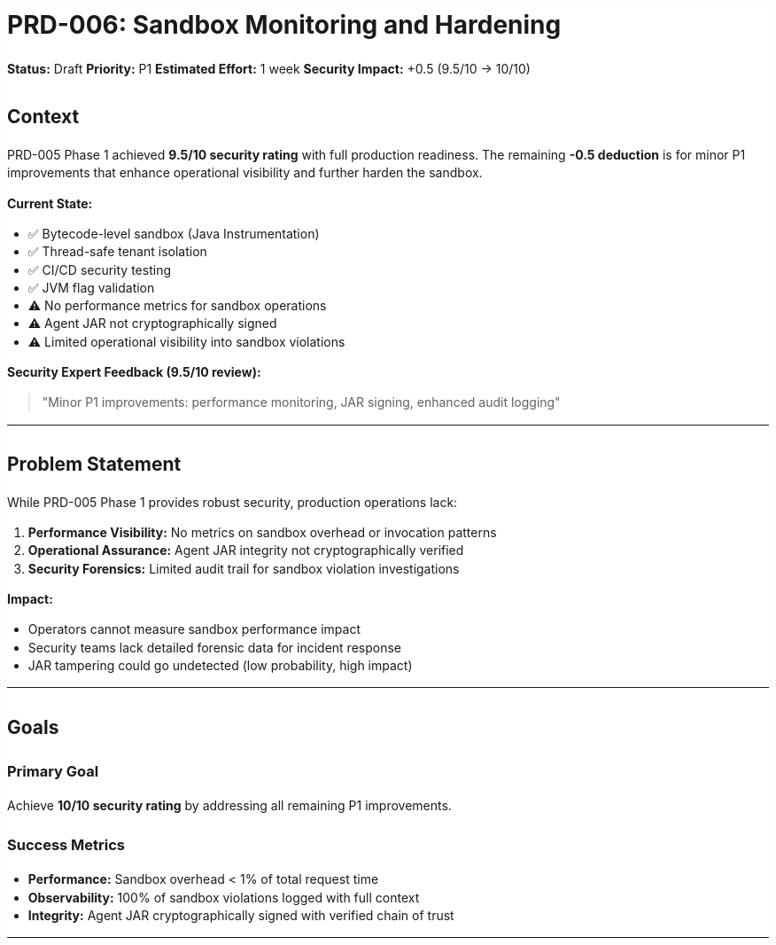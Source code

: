 # PRD-006: Sandbox Monitoring and Hardening

**Status:** Draft
**Priority:** P1
**Estimated Effort:** 1 week
**Security Impact:** +0.5 (9.5/10 → 10/10)

## Context

PRD-005 Phase 1 achieved **9.5/10 security rating** with full production readiness. The remaining **-0.5 deduction** is for minor P1 improvements that enhance operational visibility and further harden the sandbox.

**Current State:**
- ✅ Bytecode-level sandbox (Java Instrumentation)
- ✅ Thread-safe tenant isolation
- ✅ CI/CD security testing
- ✅ JVM flag validation
- ⚠️ No performance metrics for sandbox operations
- ⚠️ Agent JAR not cryptographically signed
- ⚠️ Limited operational visibility into sandbox violations

**Security Expert Feedback (9.5/10 review):**
> "Minor P1 improvements: performance monitoring, JAR signing, enhanced audit logging"

---

## Problem Statement

While PRD-005 Phase 1 provides robust security, production operations lack:

1. **Performance Visibility:** No metrics on sandbox overhead or invocation patterns
2. **Operational Assurance:** Agent JAR integrity not cryptographically verified
3. **Security Forensics:** Limited audit trail for sandbox violation investigations

**Impact:**
- Operators cannot measure sandbox performance impact
- Security teams lack detailed forensic data for incident response
- JAR tampering could go undetected (low probability, high impact)

---

## Goals

### Primary Goal
Achieve **10/10 security rating** by addressing all remaining P1 improvements.

### Success Metrics
- **Performance:** Sandbox overhead < 1% of total request time
- **Observability:** 100% of sandbox violations logged with full context
- **Integrity:** Agent JAR cryptographically signed with verified chain of trust

---